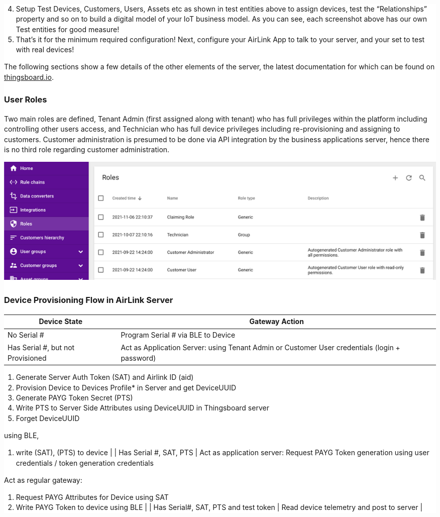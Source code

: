 4. Setup Test Devices, Customers, Users, Assets etc as shown in test entities above to assign devices, test the “Relationships” property and so on to build a digital model of your IoT business model. As you can see, each screenshot above has our own Test entities for good measure!
5. That’s it for the minimum required configuration! Next, configure your AirLink App to talk to your server, and your set to test with real devices!

The following sections show a few details of the other elements of the server, the latest documentation for which can be found on [thingsboard.io](http://thingsboard.io).

### User Roles

Two main roles are defined, Tenant Admin (first assigned along with tenant) who has full privileges within the platform including controlling other users access, and Technician who has full device privileges including re-provisioning and assigning to customers. Customer administration is presumed to be done via API integration by the business applications server, hence there is no third role regarding customer administration. 

![Screen Shot 2022-01-26 at 9.29.42 PM.png](AirLink%20Server%20641fbcdbfd2840be835111db708aba26/Screen_Shot_2022-01-26_at_9.29.42_PM.png)

### Device Provisioning Flow in AirLink Server

| Device State | Gateway Action |
| --- | --- |
| No Serial # | Program Serial # via BLE to Device |
| Has Serial #, but not Provisioned | Act as Application Server: using Tenant Admin or Customer User credentials (login + password)
1. Generate Server Auth Token (SAT) and Airlink ID (aid)
2. Provision Device to Devices Profile* in Server and get DeviceUUID
3. Generate PAYG Token Secret (PTS)
4. Write PTS to Server Side Attributes using DeviceUUID in Thingsboard server
5. Forget DeviceUUID

using BLE, 
1. write (SAT), (PTS) to device |
| Has Serial #, SAT, PTS | Act as application server: 
Request PAYG Token generation using user credentials / token generation credentials

Act as regular gateway: 
1. Request PAYG Attributes for Device using SAT
2. Write PAYG Token to device using BLE |
| Has Serial#, SAT, PTS and test token | Read device telemetry and post to server |
